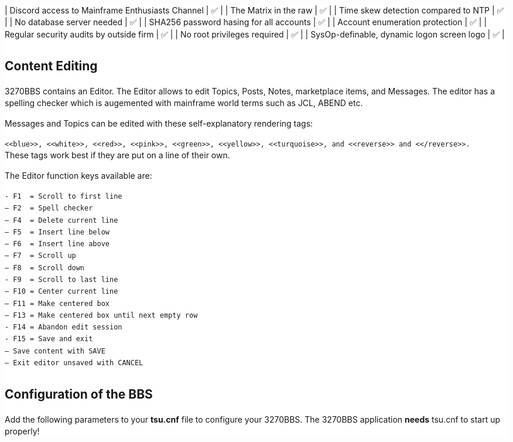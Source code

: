 | Discord access to Mainframe Enthusiasts Channel  | :white_check_mark: |
| The Matrix in the raw                            | :white_check_mark: |
| Time skew detection compared to NTP              | :white_check_mark: |
| No database server needed                        | :white_check_mark: |
| SHA256 password hasing for all accounts          | :white_check_mark: |
| Account enumeration protection                   | :white_check_mark: |
| Regular security audits by outside firm          | :white_check_mark: |
| No root privileges required                      | :white_check_mark: |
| SysOp-definable, dynamic logon screen logo       | :white_check_mark: |



Content Editing
---------------

3270BBS contains an Editor. The Editor allows to edit Topics, Posts, Notes, marketplace items, and Messages. The editor has a spelling checker
which is augemented with mainframe world terms such as JCL, ABEND etc.   

Messages and Topics can be edited with these self-explanatory rendering tags:  

`<<blue>>, <<white>>, <<red>>, <<pink>>, <<green>>, <<yellow>>, <<turquoise>>, and <<reverse>> and <</reverse>>.`  
These tags work best if they are put on a line of their own. 

The Editor function keys available are:


```
- F1  = Scroll to first line
– F2  = Spell checker
– F4  = Delete current line
– F5  = Insert line below
– F6  = Insert line above
– F7  = Scroll up
– F8  = Scroll down
- F9  = Scroll to last line
– F10 = Center current line
– F11 = Make centered box
– F13 = Make centered box until next empty row
- F14 = Abandon edit session
- F15 = Save and exit
– Save content with SAVE
– Exit editor unsaved with CANCEL
```

Configuration of the BBS
------------------------
Add the following parameters to your **tsu.cnf** file to configure your 3270BBS. The 3270BBS application **needs**
tsu.cnf to start up properly!  
